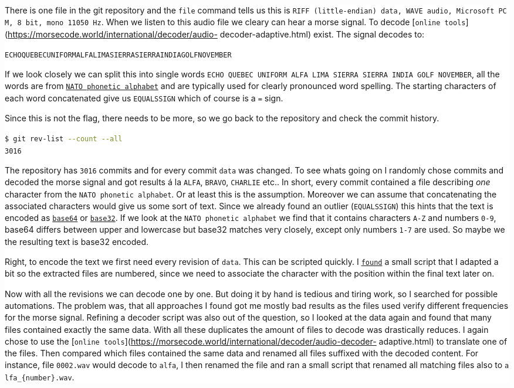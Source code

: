 There is one file in the git repository and the `file` command tells us this
is `RIFF (little-endian) data, WAVE audio, Microsoft PCM, 8 bit, mono 11050
Hz`. When we listen to this audio file we cleary can hear a morse signal. To
decode [`online tools`](https://morsecode.world/international/decoder/audio-
decoder-adaptive.html) exist. The signal decodes to:

```  
ECHOQUEBECUNIFORMALFALIMASIERRASIERRAINDIAGOLFNOVEMBER  
```

If we look closely we can split this into single words `ECHO QUEBEC UNIFORM
ALFA LIMA SIERRA SIERRA INDIA GOLF NOVEMBER`, all the words are from [`NATO
phonetic alphabet`](https://en.wikipedia.org/wiki/NATO_phonetic_alphabet) and
are typically used for clearly pronounced word spelling. The starting
characters of each word concatenated give us `EQUALSSIGN` which of course is a
`=` sign.

Since this is not the flag, there needs to be more, so we go back to the
repository and check the commit history.

```bash  
$ git rev-list --count --all  
3016  
```

The repository has `3016` commits and for every commit `data` was changed. To
see whats going on I randomly chose commits and decoded the morse signal and
got results á la `ALFA`, `BRAVO`, `CHARLIE` etc.. In short, every commit
contained a file describing *one* character from the `NATO phonetic alphabet`.
Or at least this is the assumption. Moreover we can assume that concatenating
the associated characters would give us some sort of text. Since we already
found an outlier (`EQUALSSIGN`) this hints that the text is encoded as
[`base64`](https://en.wikipedia.org/wiki/Base64) or
[`base32`](https://en.wikipedia.org/wiki/Base32). If we look at the `NATO
phonetic alphabet` we find that it contains characters `A-Z` and numbers
`0-9`, base64 differs between upper and lowercase but base32 matches very
closely, except only numbers `1-7` are used. So maybe we the resulting text is
base32 encoded.

Right, to encode the text we first need every revision of `data`. This can be
scripted quickly. I
[`found`](https://gist.github.com/magnetikonline/5faab765cf0775ea70cd2aa38bd70432)
a small script that I adapted a bit so the extracted files are numbered, since
we need to associate the character with the position within the final text
later on.

Now with all the revisions we can decode one by one. But doing it by hand is
tedious and tiring work, so I searched for possible automations. The problem
was, that all approaches I found got me mostly bad results as the files used
verify different frequencies for the morse signal. Refining a decoder script
was also out of the question, so I looked at the data again and found that
many files contained exactly the same data. With all these duplicates the
amount of files to decode was drastically reduces. I again chose to use the
[`online tools`](https://morsecode.world/international/decoder/audio-decoder-
adaptive.html) to translate one of the files. Then compared which files
contained the same data and renamed all files suffixed with the decoded
content. For instance, file `0002.wav` would decode to `alfa`, I then renamed
the file and ran a small script that renamed all matching files also to
`alfa_{number}.wav`.

